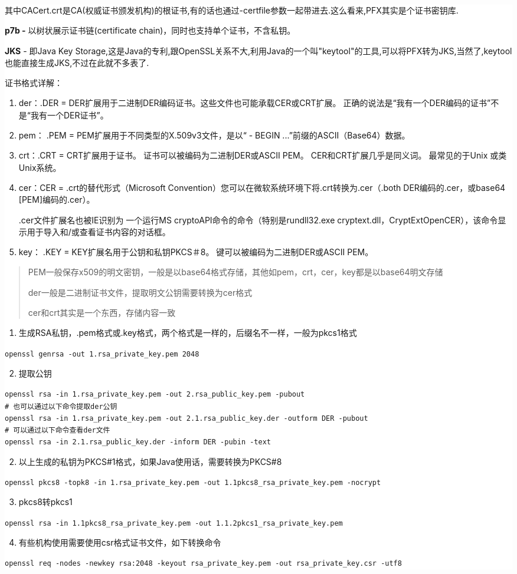 其中CACert.crt是CA(权威证书颁发机构)的根证书,有的话也通过-certfile参数一起带进去.这么看来,PFX其实是个证书密钥库.

**p7b -** 以树状展示证书链(certificate chain)，同时也支持单个证书，不含私钥。

**JKS** - 即Java Key Storage,这是Java的专利,跟OpenSSL关系不大,利用Java的一个叫"keytool"的工具,可以将PFX转为JKS,当然了,keytool也能直接生成JKS,不过在此就不多表了.

证书格式详解：

1. der：.DER = DER扩展用于二进制DER编码证书。这些文件也可能承载CER或CRT扩展。 正确的说法是“我有一个DER编码的证书”不是“我有一个DER证书”。

2. pem： .PEM = PEM扩展用于不同类型的X.509v3文件，是以“ - BEGIN ...”前缀的ASCII（Base64）数据。

3. crt：.CRT = CRT扩展用于证书。 证书可以被编码为二进制DER或ASCII PEM。 CER和CRT扩展几乎是同义词。 最常见的于Unix 或类Unix系统。

4. cer：CER = .crt的替代形式（Microsoft Convention）您可以在微软系统环境下将.crt转换为.cer（.both DER编码的.cer，或base64 [PEM]编码的.cer）。

   .cer文件扩展名也被IE识别为 一个运行MS cryptoAPI命令的命令（特别是rundll32.exe cryptext.dll，CryptExtOpenCER），该命令显示用于导入和/或查看证书内容的对话框。 

5. key：     .KEY = KEY扩展名用于公钥和私钥PKCS＃8。 键可以被编码为二进制DER或ASCII PEM。

> PEM一般保存x509的明文密钥，一般是以base64格式存储，其他如pem，crt，cer，key都是以base64明文存储
>
> der一般是二进制证书文件，提取明文公钥需要转换为cer格式
>
> cer和crt其实是一个东西，存储内容一致
>

1. 生成RSA私钥，.pem格式或.key格式，两个格式是一样的，后缀名不一样，一般为pkcs1格式

```shell
openssl genrsa -out 1.rsa_private_key.pem 2048
```

2. 提取公钥

```shell
openssl rsa -in 1.rsa_private_key.pem -out 2.rsa_public_key.pem -pubout  
# 也可以通过以下命令提取der公钥
openssl rsa -in 1.rsa_private_key.pem -out 2.1.rsa_public_key.der -outform DER -pubout
# 可以通过以下命令查看der文件
openssl rsa -in 2.1.rsa_public_key.der -inform DER -pubin -text
```

2. 以上生成的私钥为PKCS#1格式，如果Java使用话，需要转换为PKCS#8

```shell
openssl pkcs8 -topk8 -in 1.rsa_private_key.pem -out 1.1pkcs8_rsa_private_key.pem -nocrypt
```

3. pkcs8转pkcs1

```shell
openssl rsa -in 1.1pkcs8_rsa_private_key.pem -out 1.1.2pkcs1_rsa_private_key.pem
```

4. 有些机构使用需要使用csr格式证书文件，如下转换命令

```shell
openssl req -nodes -newkey rsa:2048 -keyout rsa_private_key.pem -out rsa_private_key.csr -utf8
```

